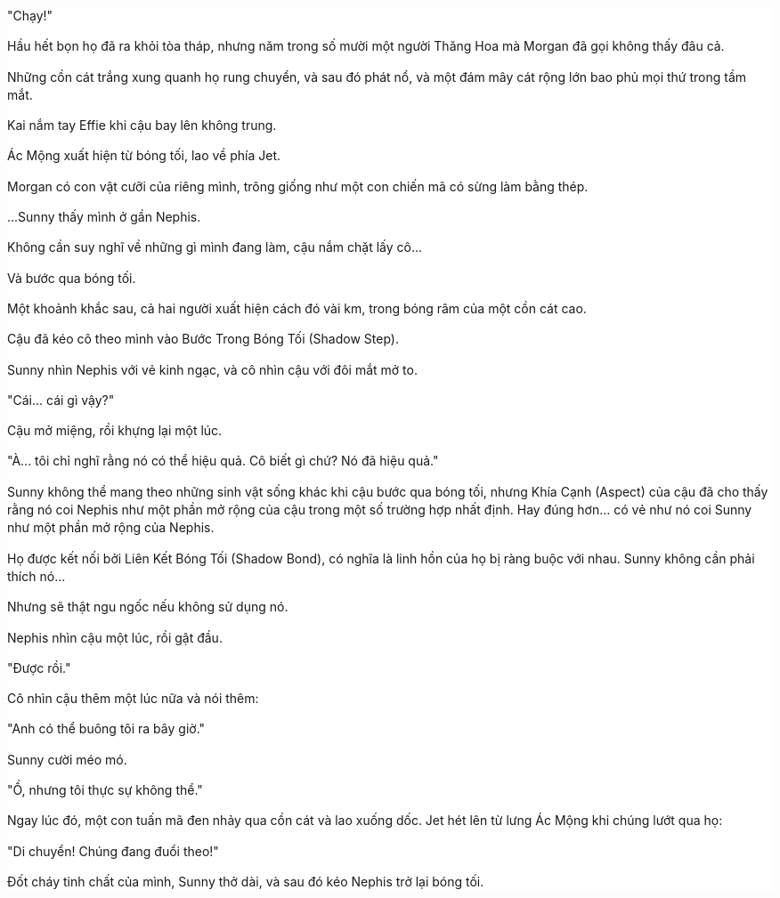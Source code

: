 "Chạy!"

Hầu hết bọn họ đã ra khỏi tòa tháp, nhưng năm trong số mười một người Thăng Hoa mà Morgan đã gọi không thấy đâu cả.

Những cồn cát trắng xung quanh họ rung chuyển, và sau đó phát nổ, và một đám mây cát rộng lớn bao phủ mọi thứ trong tầm mắt.

Kai nắm tay Effie khi cậu bay lên không trung.

Ác Mộng xuất hiện từ bóng tối, lao về phía Jet.

Morgan có con vật cưỡi của riêng mình, trông giống như một con chiến mã có sừng làm bằng thép.

...Sunny thấy mình ở gần Nephis.

Không cần suy nghĩ về những gì mình đang làm, cậu nắm chặt lấy cô...

Và bước qua bóng tối.

Một khoảnh khắc sau, cả hai người xuất hiện cách đó vài km, trong bóng râm của một cồn cát cao.

Cậu đã kéo cô theo mình vào Bước Trong Bóng Tối (Shadow Step).

Sunny nhìn Nephis với vẻ kinh ngạc, và cô nhìn cậu với đôi mắt mở to.

"Cái... cái gì vậy?"

Cậu mở miệng, rồi khựng lại một lúc.

"À... tôi chỉ nghĩ rằng nó có thể hiệu quả. Cô biết gì chứ? Nó đã hiệu quả."

Sunny không thể mang theo những sinh vật sống khác khi cậu bước qua bóng tối, nhưng Khía Cạnh (Aspect) của cậu đã cho thấy rằng nó coi Nephis như một phần mở rộng của cậu trong một số trường hợp nhất định. Hay đúng hơn... có vẻ như nó coi Sunny như một phần mở rộng của Nephis.

Họ được kết nối bởi Liên Kết Bóng Tối (Shadow Bond), có nghĩa là linh hồn của họ bị ràng buộc với nhau. Sunny không cần phải thích nó...

Nhưng sẽ thật ngu ngốc nếu không sử dụng nó.

Nephis nhìn cậu một lúc, rồi gật đầu.

"Được rồi."

Cô nhìn cậu thêm một lúc nữa và nói thêm:

"Anh có thể buông tôi ra bây giờ."

Sunny cười méo mó.

"Ồ, nhưng tôi thực sự không thể."

Ngay lúc đó, một con tuấn mã đen nhảy qua cồn cát và lao xuống dốc. Jet hét lên từ lưng Ác Mộng khi chúng lướt qua họ:

"Di chuyển! Chúng đang đuổi theo!"

Đốt cháy tinh chất của mình, Sunny thở dài, và sau đó kéo Nephis trở lại bóng tối.